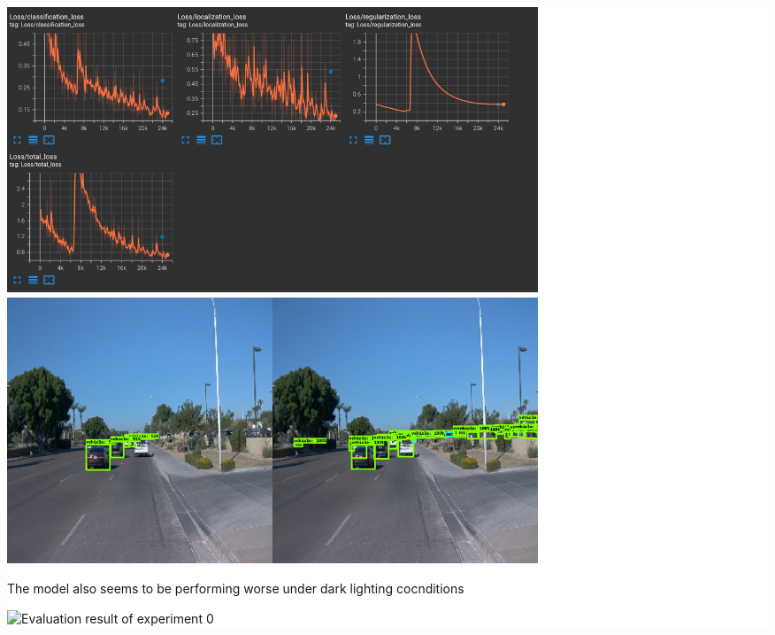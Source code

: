 <img src="report_images/experiment0_training.png" alt="Training metrics of experiment 0" width="600"/>

<img src="report_images/experiment0_eval.png" alt="Evaluation result of experiment 0" width="600"/>

The model also seems to be performing worse under dark lighting cocnditions

<img src="report_images/experiment0_test_dark.gif" alt="Evaluation result of experiment 0" width="600"/>
